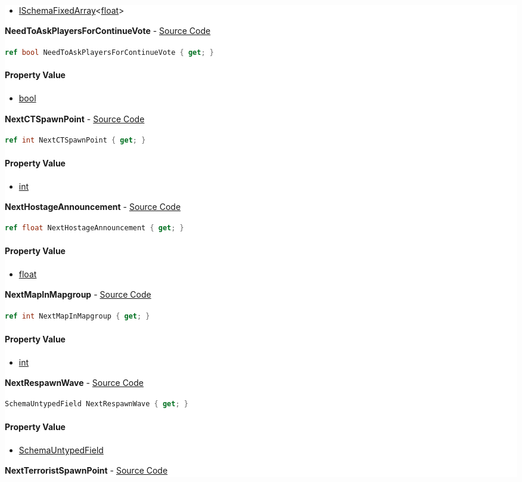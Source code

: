 - [ISchemaFixedArray](/docs/api/shared/schemas/ischemafixedarray-1)<[float](https://learn.microsoft.com/dotnet/api/system.single)>

**NeedToAskPlayersForContinueVote** - [Source Code](https://github.com/swiftly-solution/swiftlys2/blob/main/managed/src/SwiftlyS2.Generated/Schemas/Interfaces/CCSGameRules.cs#L201)

```csharp
ref bool NeedToAskPlayersForContinueVote { get; }
```

#### Property Value

- [bool](https://learn.microsoft.com/dotnet/api/system.boolean)

**NextCTSpawnPoint** - [Source Code](https://github.com/swiftly-solution/swiftlys2/blob/main/managed/src/SwiftlyS2.Generated/Schemas/Interfaces/CCSGameRules.cs#L301)

```csharp
ref int NextCTSpawnPoint { get; }
```

#### Property Value

- [int](https://learn.microsoft.com/dotnet/api/system.int32)

**NextHostageAnnouncement** - [Source Code](https://github.com/swiftly-solution/swiftlys2/blob/main/managed/src/SwiftlyS2.Generated/Schemas/Interfaces/CCSGameRules.cs#L259)

```csharp
ref float NextHostageAnnouncement { get; }
```

#### Property Value

- [float](https://learn.microsoft.com/dotnet/api/system.single)

**NextMapInMapgroup** - [Source Code](https://github.com/swiftly-solution/swiftlys2/blob/main/managed/src/SwiftlyS2.Generated/Schemas/Interfaces/CCSGameRules.cs#L88)

```csharp
ref int NextMapInMapgroup { get; }
```

#### Property Value

- [int](https://learn.microsoft.com/dotnet/api/system.int32)

**NextRespawnWave** - [Source Code](https://github.com/swiftly-solution/swiftlys2/blob/main/managed/src/SwiftlyS2.Generated/Schemas/Interfaces/CCSGameRules.cs#L139)

```csharp
SchemaUntypedField NextRespawnWave { get; }
```

#### Property Value

- [SchemaUntypedField](/docs/api/shared/schemas/schemauntypedfield)

**NextTerroristSpawnPoint** - [Source Code](https://github.com/swiftly-solution/swiftlys2/blob/main/managed/src/SwiftlyS2.Generated/Schemas/Interfaces/CCSGameRules.cs#L305)
